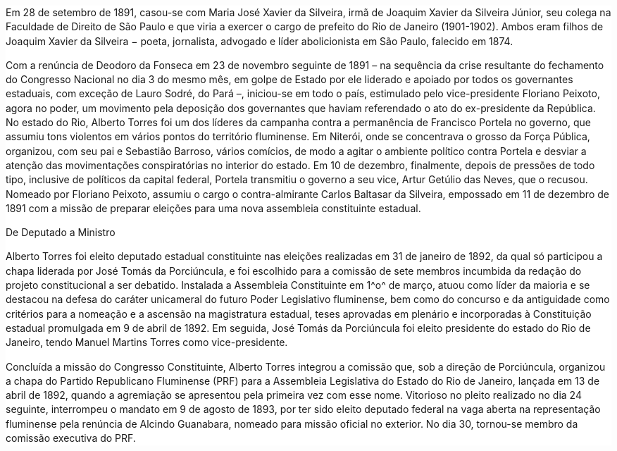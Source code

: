 Em 28 de setembro de 1891, casou-se com Maria José Xavier da Silveira,
irmã de Joaquim Xavier da Silveira Júnior, seu colega na Faculdade de
Direito de São Paulo e que viria a exercer o cargo de prefeito do Rio de
Janeiro (1901-1902). Ambos eram filhos de Joaquim Xavier da Silveira −
poeta, jornalista, advogado e líder abolicionista em São Paulo, falecido
em 1874.

Com a renúncia de Deodoro da Fonseca em 23 de novembro seguinte de 1891
– na sequência da crise resultante do fechamento do Congresso Nacional
no dia 3 do mesmo mês, em golpe de Estado por ele liderado e apoiado por
todos os governantes estaduais, com exceção de Lauro Sodré, do Pará –,
iniciou-se em todo o país, estimulado pelo vice-presidente Floriano
Peixoto, agora no poder, um movimento pela deposição dos governantes que
haviam referendado o ato do ex-presidente da República. No estado do
Rio, Alberto Torres foi um dos líderes da campanha contra a permanência
de Francisco Portela no governo, que assumiu tons violentos em vários
pontos do território fluminense. Em Niterói, onde se concentrava o
grosso da Força Pública, organizou, com seu pai e Sebastião Barroso,
vários comícios, de modo a agitar o ambiente político contra Portela e
desviar a atenção das movimentações conspiratórias no interior do
estado. Em 10 de dezembro, finalmente, depois de pressões de todo tipo,
inclusive de políticos da capital federal, Portela transmitiu o governo
a seu vice, Artur Getúlio das Neves, que o recusou. Nomeado por Floriano
Peixoto, assumiu o cargo o contra-almirante Carlos Baltasar da Silveira,
empossado em 11 de dezembro de 1891 com a missão de preparar eleições
para uma nova assembleia constituinte estadual.

De Deputado a Ministro

Alberto Torres foi eleito deputado estadual constituinte nas eleições
realizadas em 31 de janeiro de 1892, da qual só participou a chapa
liderada por José Tomás da Porciúncula, e foi escolhido para a comissão
de sete membros incumbida da redação do projeto constitucional a ser
debatido. Instalada a Assembleia Constituinte em 1^o^ de março, atuou
como líder da maioria e se destacou na defesa do caráter unicameral do
futuro Poder Legislativo fluminense, bem como do concurso e da
antiguidade como critérios para a nomeação e a ascensão na magistratura
estadual, teses aprovadas em plenário e incorporadas à Constituição
estadual promulgada em 9 de abril de 1892. Em seguida, José Tomás da
Porciúncula foi eleito presidente do estado do Rio de Janeiro, tendo
Manuel Martins Torres como vice-presidente.

Concluída a missão do Congresso Constituinte, Alberto Torres integrou a
comissão que, sob a direção de Porciúncula, organizou a chapa do Partido
Republicano Fluminense (PRF) para a Assembleia Legislativa do Estado do
Rio de Janeiro, lançada em 13 de abril de 1892, quando a agremiação se
apresentou pela primeira vez com esse nome. Vitorioso no pleito
realizado no dia 24 seguinte, interrompeu o mandato em 9 de agosto de
1893, por ter sido eleito deputado federal na vaga aberta na
representação fluminense pela renúncia de Alcindo Guanabara, nomeado
para missão oficial no exterior. No dia 30, tornou-se membro da comissão
executiva do PRF.
